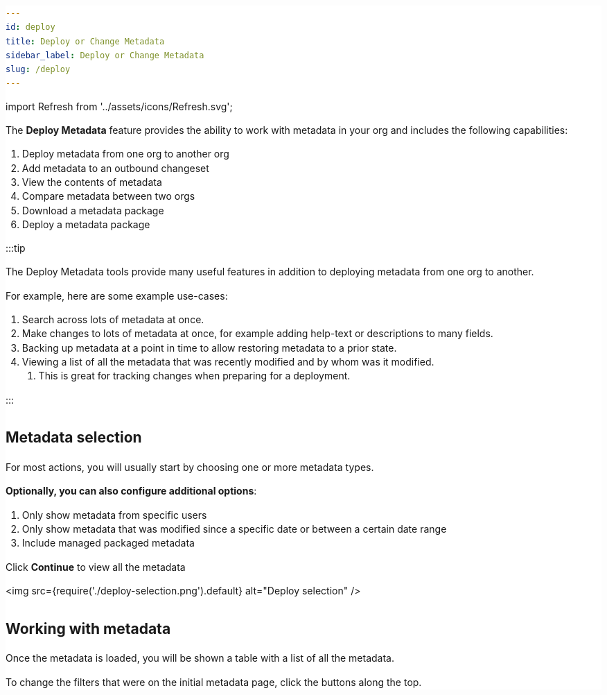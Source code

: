 ```yaml
---
id: deploy
title: Deploy or Change Metadata
sidebar_label: Deploy or Change Metadata
slug: /deploy
---
```


import Refresh from '../assets/icons/Refresh.svg';

The **Deploy Metadata** feature provides the ability to work with metadata in your org and includes the following capabilities:

1. Deploy metadata from one org to another org
2. Add metadata to an outbound changeset
3. View the contents of metadata
4. Compare metadata between two orgs
5. Download a metadata package
6. Deploy a metadata package

:::tip

The Deploy Metadata tools provide many useful features in addition to deploying metadata from one org to another.

For example, here are some example use-cases:

1. Search across lots of metadata at once.
2. Make changes to lots of metadata at once, for example adding help-text or descriptions to many fields.
3. Backing up metadata at a point in time to allow restoring metadata to a prior state.
4. Viewing a list of all the metadata that was recently modified and by whom was it modified.
   1. This is great for tracking changes when preparing for a deployment.

:::

## Metadata selection

For most actions, you will usually start by choosing one or more metadata types.

**Optionally, you can also configure additional options**:

1. Only show metadata from specific users
2. Only show metadata that was modified since a specific date or between a certain date range
3. Include managed packaged metadata

Click **Continue** to view all the metadata

<img src={require('./deploy-selection.png').default} alt="Deploy selection" />

## Working with metadata

Once the metadata is loaded, you will be shown a table with a list of all the metadata.

To change the filters that were on the initial metadata page, click the buttons along the top.
